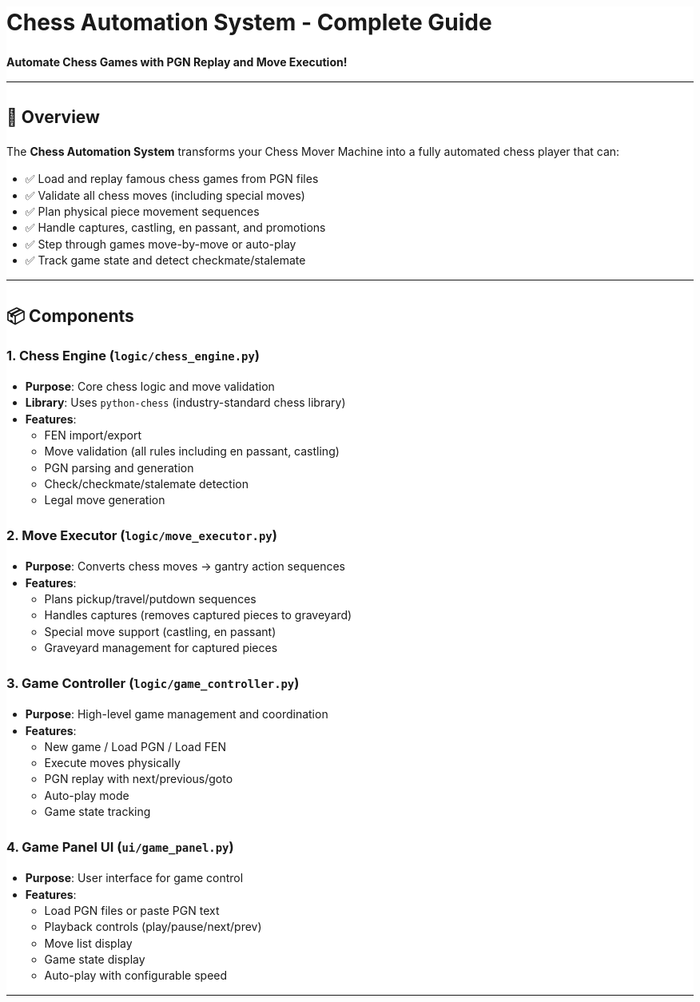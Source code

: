 # Chess Automation System - Complete Guide

**Automate Chess Games with PGN Replay and Move Execution!**

---

## 🎯 Overview

The **Chess Automation System** transforms your Chess Mover Machine into a fully automated chess player that can:
- ✅ Load and replay famous chess games from PGN files
- ✅ Validate all chess moves (including special moves)
- ✅ Plan physical piece movement sequences
- ✅ Handle captures, castling, en passant, and promotions
- ✅ Step through games move-by-move or auto-play
- ✅ Track game state and detect checkmate/stalemate

---

## 📦 **Components**

### **1. Chess Engine** (`logic/chess_engine.py`)
- **Purpose**: Core chess logic and move validation
- **Library**: Uses `python-chess` (industry-standard chess library)
- **Features**:
  - FEN import/export
  - Move validation (all rules including en passant, castling)
  - PGN parsing and generation
  - Check/checkmate/stalemate detection
  - Legal move generation

### **2. Move Executor** (`logic/move_executor.py`)
- **Purpose**: Converts chess moves → gantry action sequences
- **Features**:
  - Plans pickup/travel/putdown sequences
  - Handles captures (removes captured pieces to graveyard)
  - Special move support (castling, en passant)
  - Graveyard management for captured pieces

### **3. Game Controller** (`logic/game_controller.py`)
- **Purpose**: High-level game management and coordination
- **Features**:
  - New game / Load PGN / Load FEN
  - Execute moves physically
  - PGN replay with next/previous/goto
  - Auto-play mode
  - Game state tracking

### **4. Game Panel UI** (`ui/game_panel.py`)
- **Purpose**: User interface for game control
- **Features**:
  - Load PGN files or paste PGN text
  - Playback controls (play/pause/next/prev)
  - Move list display
  - Game state display
  - Auto-play with configurable speed

---
